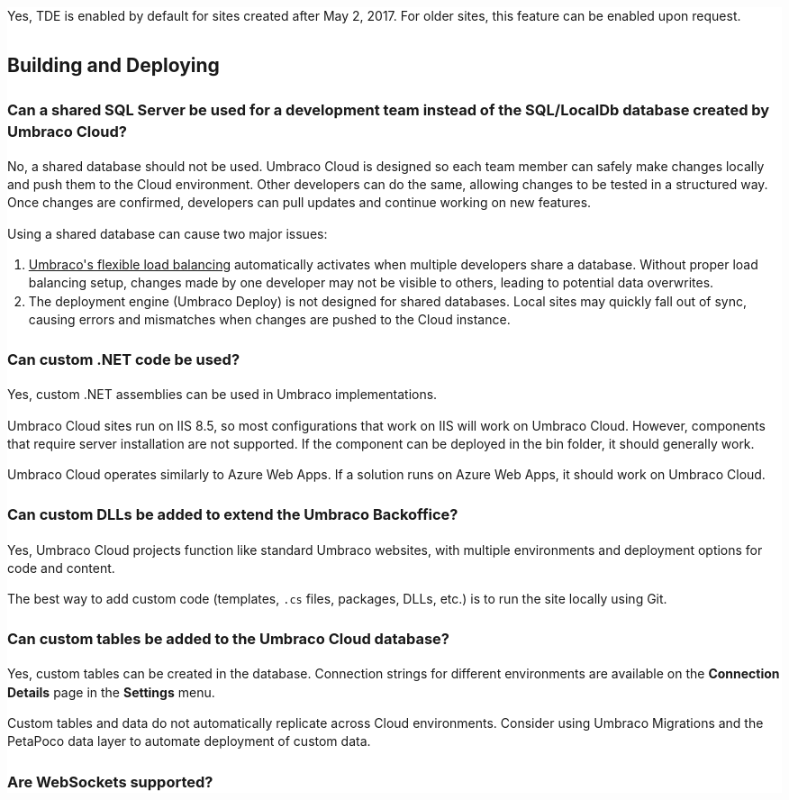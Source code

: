 Yes, TDE is enabled by default for sites created after May 2, 2017. For older sites, this feature can be enabled upon request.

## Building and Deploying

### Can a shared SQL Server be used for a development team instead of the SQL/LocalDb database created by Umbraco Cloud?

No, a shared database should not be used. Umbraco Cloud is designed so each team member can safely make changes locally and push them to the Cloud environment. Other developers can do the same, allowing changes to be tested in a structured way. Once changes are confirmed, developers can pull updates and continue working on new features.

Using a shared database can cause two major issues:

1. [Umbraco's flexible load balancing](https://docs.umbraco.com/umbraco-cms/fundamentals/setup/server-setup/load-balancing) automatically activates when multiple developers share a database. Without proper load balancing setup, changes made by one developer may not be visible to others, leading to potential data overwrites.
2. The deployment engine (Umbraco Deploy) is not designed for shared databases. Local sites may quickly fall out of sync, causing errors and mismatches when changes are pushed to the Cloud instance.

### Can custom .NET code be used?

Yes, custom .NET assemblies can be used in Umbraco implementations.

Umbraco Cloud sites run on IIS 8.5, so most configurations that work on IIS will work on Umbraco Cloud. However, components that require server installation are not supported. If the component can be deployed in the bin folder, it should generally work.

Umbraco Cloud operates similarly to Azure Web Apps. If a solution runs on Azure Web Apps, it should work on Umbraco Cloud.

### Can custom DLLs be added to extend the Umbraco Backoffice?

Yes, Umbraco Cloud projects function like standard Umbraco websites, with multiple environments and deployment options for code and content.

The best way to add custom code (templates, `.cs` files, packages, DLLs, etc.) is to run the site locally using Git.

### Can custom tables be added to the Umbraco Cloud database?

Yes, custom tables can be created in the database. Connection strings for different environments are available on the **Connection Details** page in the **Settings** menu.

Custom tables and data do not automatically replicate across Cloud environments. Consider using Umbraco Migrations and the PetaPoco data layer to automate deployment of custom data.

### Are WebSockets supported?
